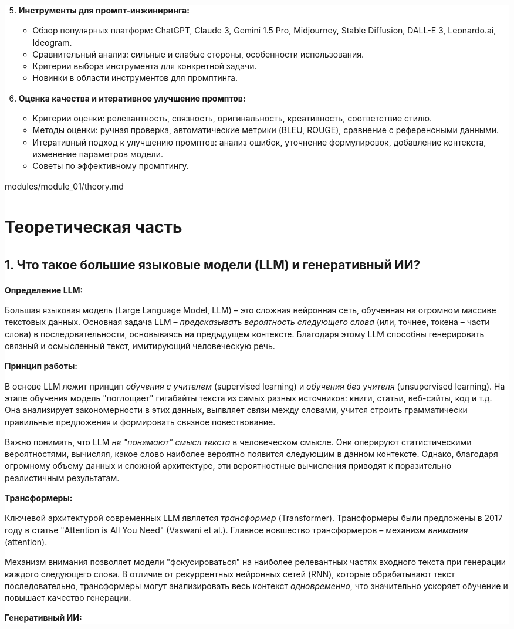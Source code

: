 5.  **Инструменты для промпт-инжиниринга:**
    *   Обзор популярных платформ: ChatGPT, Claude 3, Gemini 1.5 Pro, Midjourney, Stable Diffusion, DALL-E 3, Leonardo.ai, Ideogram.
    *   Сравнительный анализ: сильные и слабые стороны, особенности использования.
    *   Критерии выбора инструмента для конкретной задачи.
     * Новинки в области инструментов для промптинга.

6.  **Оценка качества и итеративное улучшение промптов:**
    *   Критерии оценки: релевантность, связность, оригинальность, креативность, соответствие стилю.
    *   Методы оценки: ручная проверка, автоматические метрики (BLEU, ROUGE), сравнение с референсными данными.
    *   Итеративный подход к улучшению промптов: анализ ошибок, уточнение формулировок, добавление контекста, изменение параметров модели.
    *   Советы по эффективному промптингу.


modules/module_01/theory.md

# Теоретическая часть

## 1. Что такое большие языковые модели (LLM) и генеративный ИИ?

**Определение LLM:**

Большая языковая модель (Large Language Model, LLM) – это сложная нейронная сеть, обученная на огромном массиве текстовых данных.  Основная задача LLM – *предсказывать вероятность следующего слова* (или, точнее, токена – части слова) в последовательности, основываясь на предыдущем контексте.  Благодаря этому LLM способны генерировать связный и осмысленный текст, имитирующий человеческую речь.

**Принцип работы:**

В основе LLM лежит принцип *обучения с учителем* (supervised learning) и *обучения без учителя* (unsupervised learning).  На этапе обучения модель "поглощает" гигабайты текста из самых разных источников: книги, статьи, веб-сайты, код и т.д.  Она анализирует закономерности в этих данных, выявляет связи между словами, учится строить грамматически правильные предложения и формировать связное повествование.

Важно понимать, что LLM *не "понимают" смысл текста* в человеческом смысле.  Они оперируют статистическими вероятностями, вычисляя, какое слово наиболее вероятно появится следующим в данном контексте.  Однако, благодаря огромному объему данных и сложной архитектуре, эти вероятностные вычисления приводят к поразительно реалистичным результатам.

**Трансформеры:**

Ключевой архитектурой современных LLM является *трансформер* (Transformer).  Трансформеры были предложены в 2017 году в статье "Attention is All You Need" (Vaswani et al.).  Главное новшество трансформеров – механизм *внимания* (attention).

Механизм внимания позволяет модели "фокусироваться" на наиболее релевантных частях входного текста при генерации каждого следующего слова.  В отличие от рекуррентных нейронных сетей (RNN), которые обрабатывают текст последовательно, трансформеры могут анализировать весь контекст *одновременно*, что значительно ускоряет обучение и повышает качество генерации.

**Генеративный ИИ:**
